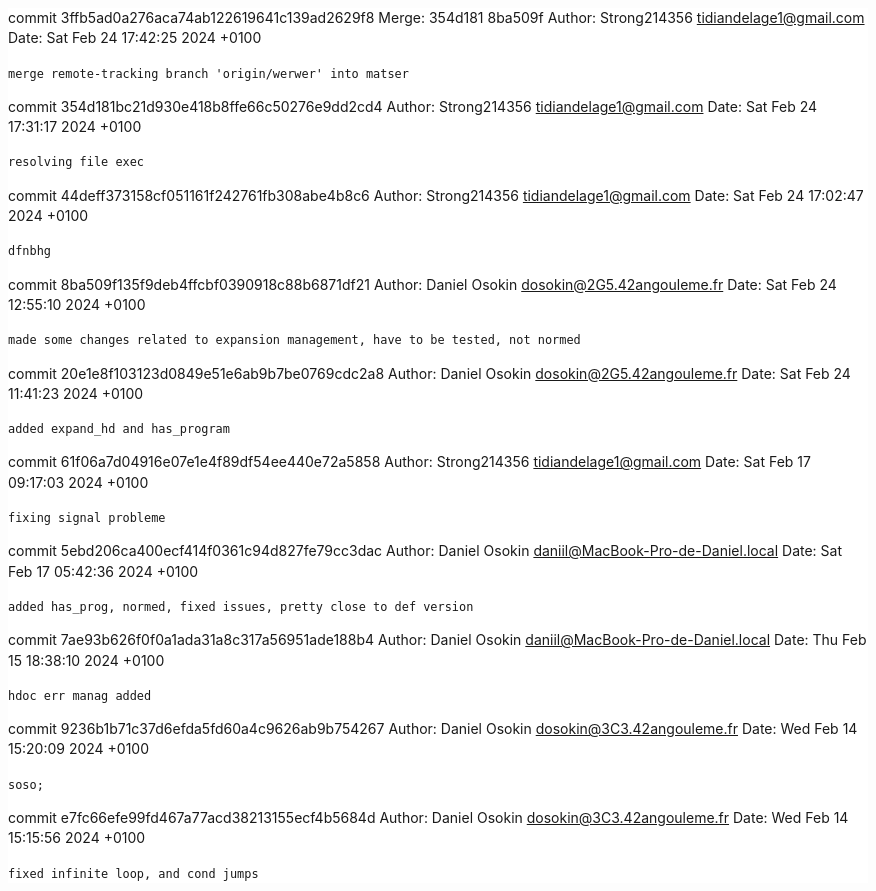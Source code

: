commit 3ffb5ad0a276aca74ab122619641c139ad2629f8
Merge: 354d181 8ba509f
Author: Strong214356 <tidiandelage1@gmail.com>
Date:   Sat Feb 24 17:42:25 2024 +0100

    merge remote-tracking branch 'origin/werwer' into matser

commit 354d181bc21d930e418b8ffe66c50276e9dd2cd4
Author: Strong214356 <tidiandelage1@gmail.com>
Date:   Sat Feb 24 17:31:17 2024 +0100

    resolving file exec

commit 44deff373158cf051161f242761fb308abe4b8c6
Author: Strong214356 <tidiandelage1@gmail.com>
Date:   Sat Feb 24 17:02:47 2024 +0100

    dfnbhg

commit 8ba509f135f9deb4ffcbf0390918c88b6871df21
Author: Daniel Osokin <dosokin@2G5.42angouleme.fr>
Date:   Sat Feb 24 12:55:10 2024 +0100

    made some changes related to expansion management, have to be tested, not normed

commit 20e1e8f103123d0849e51e6ab9b7be0769cdc2a8
Author: Daniel Osokin <dosokin@2G5.42angouleme.fr>
Date:   Sat Feb 24 11:41:23 2024 +0100

    added expand_hd and has_program

commit 61f06a7d04916e07e1e4f89df54ee440e72a5858
Author: Strong214356 <tidiandelage1@gmail.com>
Date:   Sat Feb 17 09:17:03 2024 +0100

    fixing signal probleme

commit 5ebd206ca400ecf414f0361c94d827fe79cc3dac
Author: Daniel Osokin <daniil@MacBook-Pro-de-Daniel.local>
Date:   Sat Feb 17 05:42:36 2024 +0100

    added has_prog, normed, fixed issues, pretty close to def version

commit 7ae93b626f0f0a1ada31a8c317a56951ade188b4
Author: Daniel Osokin <daniil@MacBook-Pro-de-Daniel.local>
Date:   Thu Feb 15 18:38:10 2024 +0100

    hdoc err manag added

commit 9236b1b71c37d6efda5fd60a4c9626ab9b754267
Author: Daniel Osokin <dosokin@3C3.42angouleme.fr>
Date:   Wed Feb 14 15:20:09 2024 +0100

    soso;

commit e7fc66efe99fd467a77acd38213155ecf4b5684d
Author: Daniel Osokin <dosokin@3C3.42angouleme.fr>
Date:   Wed Feb 14 15:15:56 2024 +0100

    fixed infinite loop, and cond jumps
